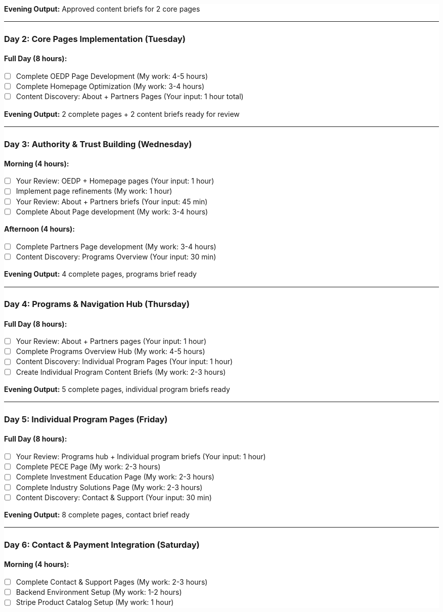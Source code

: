 **Evening Output:** Approved content briefs for 2 core pages

---

### **Day 2: Core Pages Implementation (Tuesday)**
**Full Day (8 hours):**
- [ ] Complete OEDP Page Development (My work: 4-5 hours)
- [ ] Complete Homepage Optimization (My work: 3-4 hours)
- [ ] Content Discovery: About + Partners Pages (Your input: 1 hour total)

**Evening Output:** 2 complete pages + 2 content briefs ready for review

---

### **Day 3: Authority & Trust Building (Wednesday)**
**Morning (4 hours):**
- [ ] Your Review: OEDP + Homepage pages (Your input: 1 hour)
- [ ] Implement page refinements (My work: 1 hour)
- [ ] Your Review: About + Partners briefs (Your input: 45 min)
- [ ] Complete About Page development (My work: 3-4 hours)

**Afternoon (4 hours):**
- [ ] Complete Partners Page development (My work: 3-4 hours)
- [ ] Content Discovery: Programs Overview (Your input: 30 min)

**Evening Output:** 4 complete pages, programs brief ready

---

### **Day 4: Programs & Navigation Hub (Thursday)**
**Full Day (8 hours):**
- [ ] Your Review: About + Partners pages (Your input: 1 hour)
- [ ] Complete Programs Overview Hub (My work: 4-5 hours)
- [ ] Content Discovery: Individual Program Pages (Your input: 1 hour)
- [ ] Create Individual Program Content Briefs (My work: 2-3 hours)

**Evening Output:** 5 complete pages, individual program briefs ready

---

### **Day 5: Individual Program Pages (Friday)**
**Full Day (8 hours):**
- [ ] Your Review: Programs hub + Individual program briefs (Your input: 1 hour)
- [ ] Complete PECE Page (My work: 2-3 hours)
- [ ] Complete Investment Education Page (My work: 2-3 hours)
- [ ] Complete Industry Solutions Page (My work: 2-3 hours)
- [ ] Content Discovery: Contact & Support (Your input: 30 min)

**Evening Output:** 8 complete pages, contact brief ready

---

### **Day 6: Contact & Payment Integration (Saturday)**
**Morning (4 hours):**
- [ ] Complete Contact & Support Pages (My work: 2-3 hours)
- [ ] Backend Environment Setup (My work: 1-2 hours)
- [ ] Stripe Product Catalog Setup (My work: 1 hour)
